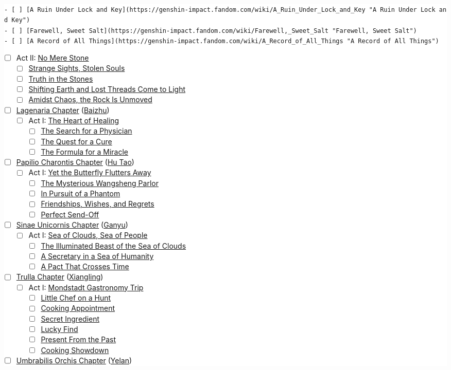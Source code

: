     - [ ] [A Ruin Under Lock and Key](https://genshin-impact.fandom.com/wiki/A_Ruin_Under_Lock_and_Key "A Ruin Under Lock and Key")
    - [ ] [Farewell, Sweet Salt](https://genshin-impact.fandom.com/wiki/Farewell,_Sweet_Salt "Farewell, Sweet Salt")
    - [ ] [A Record of All Things](https://genshin-impact.fandom.com/wiki/A_Record_of_All_Things "A Record of All Things")
  - [ ] Act II: [No Mere Stone](https://genshin-impact.fandom.com/wiki/No_Mere_Stone "No Mere Stone")
    - [ ] [Strange Sights, Stolen Souls](https://genshin-impact.fandom.com/wiki/Strange_Sights,_Stolen_Souls "Strange Sights, Stolen Souls")
    - [ ] [Truth in the Stones](https://genshin-impact.fandom.com/wiki/Truth_in_the_Stones "Truth in the Stones")
    - [ ] [Shifting Earth and Lost Threads Come to Light](https://genshin-impact.fandom.com/wiki/Shifting_Earth_and_Lost_Threads_Come_to_Light "Shifting Earth and Lost Threads Come to Light")
    - [ ] [Amidst Chaos, the Rock Is Unmoved](https://genshin-impact.fandom.com/wiki/Amidst_Chaos,_the_Rock_Is_Unmoved "Amidst Chaos, the Rock Is Unmoved")
- [ ] [Lagenaria Chapter](https://genshin-impact.fandom.com/wiki/Lagenaria_Chapter "Lagenaria Chapter") ([Baizhu](https://genshin-impact.fandom.com/wiki/Baizhu "Baizhu"))
  - [ ] Act I: [The Heart of Healing](https://genshin-impact.fandom.com/wiki/The_Heart_of_Healing "The Heart of Healing")
    - [ ] [The Search for a Physician](https://genshin-impact.fandom.com/wiki/The_Search_for_a_Physician "The Search for a Physician")
    - [ ] [The Quest for a Cure](https://genshin-impact.fandom.com/wiki/The_Quest_for_a_Cure "The Quest for a Cure")
    - [ ] [The Formula for a Miracle](https://genshin-impact.fandom.com/wiki/The_Formula_for_a_Miracle "The Formula for a Miracle")
- [ ] [Papilio Charontis Chapter](https://genshin-impact.fandom.com/wiki/Papilio_Charontis_Chapter "Papilio Charontis Chapter") ([Hu Tao](https://genshin-impact.fandom.com/wiki/Hu_Tao "Hu Tao"))
  - [ ] Act I: [Yet the Butterfly Flutters Away](https://genshin-impact.fandom.com/wiki/Yet_the_Butterfly_Flutters_Away "Yet the Butterfly Flutters Away")
    - [ ] [The Mysterious Wangsheng Parlor](https://genshin-impact.fandom.com/wiki/The_Mysterious_Wangsheng_Parlor "The Mysterious Wangsheng Parlor")
    - [ ] [In Pursuit of a Phantom](https://genshin-impact.fandom.com/wiki/In_Pursuit_of_a_Phantom "In Pursuit of a Phantom")
    - [ ] [Friendships, Wishes, and Regrets](https://genshin-impact.fandom.com/wiki/Friendships,_Wishes,_and_Regrets "Friendships, Wishes, and Regrets")
    - [ ] [Perfect Send-Off](https://genshin-impact.fandom.com/wiki/Perfect_Send-Off "Perfect Send-Off")
- [ ] [Sinae Unicornis Chapter](https://genshin-impact.fandom.com/wiki/Sinae_Unicornis_Chapter "Sinae Unicornis Chapter") ([Ganyu](https://genshin-impact.fandom.com/wiki/Ganyu "Ganyu"))
  - [ ] Act I: [Sea of Clouds, Sea of People](https://genshin-impact.fandom.com/wiki/Sea_of_Clouds,_Sea_of_People "Sea of Clouds, Sea of People")
    - [ ] [The Illuminated Beast of the Sea of Clouds](https://genshin-impact.fandom.com/wiki/The_Illuminated_Beast_of_the_Sea_of_Clouds "The Illuminated Beast of the Sea of Clouds")
    - [ ] [A Secretary in a Sea of Humanity](https://genshin-impact.fandom.com/wiki/A_Secretary_in_a_Sea_of_Humanity "A Secretary in a Sea of Humanity")
    - [ ] [A Pact That Crosses Time](https://genshin-impact.fandom.com/wiki/A_Pact_That_Crosses_Time "A Pact That Crosses Time")
- [ ] [Trulla Chapter](https://genshin-impact.fandom.com/wiki/Trulla_Chapter "Trulla Chapter") ([Xiangling](https://genshin-impact.fandom.com/wiki/Xiangling "Xiangling"))
  - [ ] Act I: [Mondstadt Gastronomy Trip](https://genshin-impact.fandom.com/wiki/Mondstadt_Gastronomy_Trip "Mondstadt Gastronomy Trip")
    - [ ] [Little Chef on a Hunt](https://genshin-impact.fandom.com/wiki/Little_Chef_on_a_Hunt "Little Chef on a Hunt")
    - [ ] [Cooking Appointment](https://genshin-impact.fandom.com/wiki/Cooking_Appointment "Cooking Appointment")
    - [ ] [Secret Ingredient](https://genshin-impact.fandom.com/wiki/Secret_Ingredient "Secret Ingredient")
    - [ ] [Lucky Find](https://genshin-impact.fandom.com/wiki/Lucky_Find "Lucky Find")
    - [ ] [Present From the Past](https://genshin-impact.fandom.com/wiki/Present_From_the_Past "Present From the Past")
    - [ ] [Cooking Showdown](https://genshin-impact.fandom.com/wiki/Cooking_Showdown "Cooking Showdown")
- [ ] [Umbrabilis Orchis Chapter](https://genshin-impact.fandom.com/wiki/Umbrabilis_Orchis_Chapter "Umbrabilis Orchis Chapter") ([Yelan](https://genshin-impact.fandom.com/wiki/Yelan "Yelan"))